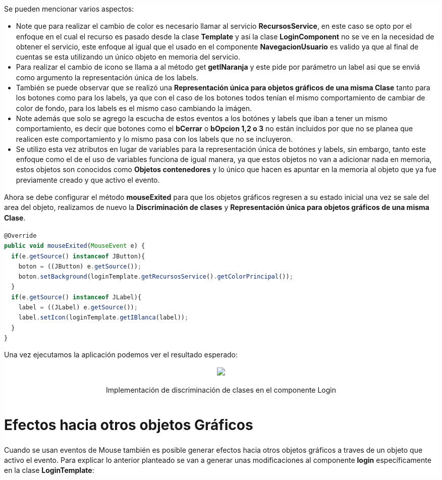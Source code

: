 Se pueden mencionar varios aspectos:

* Note que para realizar el cambio de color es necesario llamar al servicio **RecursosService**, en este caso se opto por el enfoque en el cual el recurso es pasado desde la clase **Template** y asi la clase **LoginComponent** no se ve en la necesidad de obtener el servicio, este enfoque al igual que el usado en el componente **NavegacionUsuario** es valido ya que al final de cuentas se esta utilizando un único objeto en memoria del servicio. 
* Para realizar el cambio de icono se llama a al método get **getINaranja** y este pide por parámetro un label asi que se enviá como argumento la representación única de los labels.
* También se puede observar que se realizó una **Representación única para objetos gráficos de una misma Clase** tanto para los botones como para los labels, ya que con el caso de los botones todos tenían el mismo comportamiento de cambiar de color de fondo, para los labels es el mismo caso cambiando la imágen. 
* Note además que solo se agrego la escucha de estos eventos a los botónes y labels que iban a tener un mismo comportamiento, es decir que botones como el **bCerrar** o **bOpcion 1,2 o 3** no están incluidos por que no se planea que realicen este comportamiento y lo mismo pasa con los labels que no se incluyeron.
* Se utilizo esta vez atributos en lugar de variables para la representación única de botónes y labels, sin embargo, tanto este enfoque como el de el uso de variables funciona de igual manera, ya que estos objetos no van a adicionar nada en memoria, estos objetos son conocidos como **Objetos contenedores** y lo único que hacen es apuntar en la memoria al objeto que ya fue previamente creado y que activo el evento.

Ahora se debe configurar el método **mouseExited** para que los objetos gráficos regresen a su estado inicial una vez se sale del area del objeto, realizamos de nuevo la **Discriminación de clases** y  **Representación única para objetos gráficos de una misma Clase**.

```javascript
@Override
public void mouseExited(MouseEvent e) {
  if(e.getSource() instanceof JButton){
    boton = ((JButton) e.getSource());
    boton.setBackground(loginTemplate.getRecursosService().getColorPrincipal());  
  } 
  if(e.getSource() instanceof JLabel){
    label = ((JLabel) e.getSource());
    label.setIcon(loginTemplate.getIBlanca(label));
  }
}
```

Una vez ejecutamos la aplicación podemos ver el resultado esperado:

<div align='center'>
    <img  src='./gifs/MouseEvent3.gif'>
    <p>Implementación de discriminación de clases en el componente Login</p>
</div>

# Efectos hacia otros objetos Gráficos

Cuando se usan eventos de Mouse también es posible generar efectos hacia otros objetos gráficos a traves de un objeto que activo el evento. Para explicar lo anterior planteado se van a generar unas modificaciones al componente **login** específicamente en la clase **LoginTemplate**:
